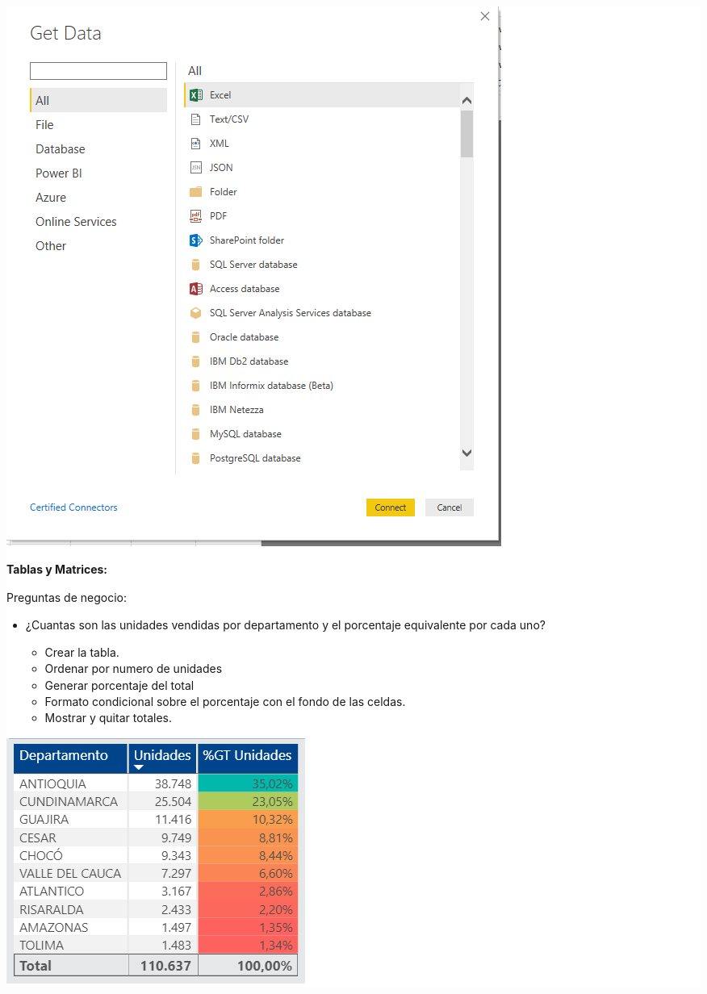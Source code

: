 ![](Images/GetData.PNG)

**Tablas y Matrices:**

Preguntas de negocio:

- ¿Cuantas son las unidades vendidas por departamento y el porcentaje equivalente por cada uno?

  
  
  - Crear la tabla.
  - Ordenar por numero de unidades
  - Generar porcentaje del total
  - Formato condicional sobre el porcentaje con el fondo de las celdas.
  - Mostrar y quitar totales.

![](Images/UnidadesDepartamento.PNG)